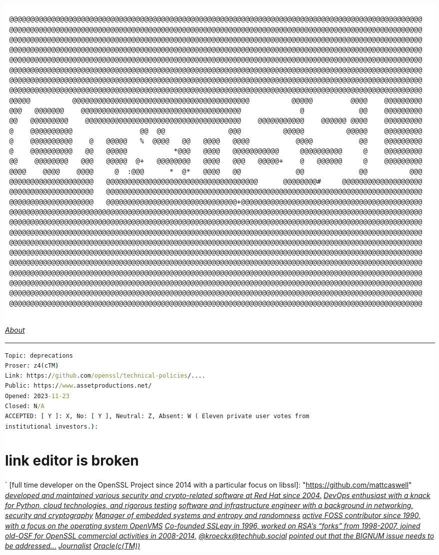 <pre>                                                                                                    
 @@@@@@@@@@@@@@@@@@@@@@@@@@@@@@@@@@@@@@@@@@@@@@@@@@@@@@@@@@@@@@@@@@@@@@@@@@@@@@@@@@@@@@@@@@@@@@@@@@ 
 @@@@@@@@@@@@@@@@@@@@@@@@@@@@@@@@@@@@@@@@@@@@@@@@@@@@@@@@@@@@@@@@@@@@@@@@@@@@@@@@@@@@@@@@@@@@@@@@@@ 
 @@@@@@@@@@@@@@@@@@@@@@@@@@@@@@@@@@@@@@@@@@@@@@@@@@@@@@@@@@@@@@@@@@@@@@@@@@@@@@@@@@@@@@@@@@@@@@@@@@ 
 @@@@@@@@@@@@@@@@@@@@@@@@@@@@@@@@@@@@@@@@@@@@@@@@@@@@@@@@@@@@@@@@@@@@@@@@@@@@@@@@@@@@@@@@@@@@@@@@@@ 
 @@@@@@@@@@@@@@@@@@@@@@@@@@@@@@@@@@@@@@@@@@@@@@@@@@@@@@@@@@@@@@@@@@@@@@@@@@@@@@@@@@@@@@@@@@@@@@@@@@ 
 @@@@@@@@@@@@@@@@@@@@@@@@@@@@@@@@@@@@@@@@@@@@@@@@@@@@@@@@@@@@@@@@@@@@@@@@@@@@@@@@@@@@@@@@@@@@@@@@@@ 
 @@@@@@@@@@@@@@@@@@@@@@@@@@@@@@@@@@@@@@@@@@@@@@@@@@@@@@@@@@@@@@@@@@@@@@@@@@@@@@@@@@@@@@@@@@@@@@@@@@ 
 @@@@@@@@@@@@@@@@@@@@@@@@@@@@@@@@@@@@@@@@@@@@@@@@@@@@@@@@@@@@@@@@@@@@@@@@@@@@@@@@@@@@@@@@@@@@@@@@@@ 
 @@@@@          @@@@@@@@@@@@@@@@@@@@@@@@@@@@@@@@@@@@@@@@@@          @@@@@         @@@@    @@@@@@@@@ 
 @@@   @@@@@@@    @@@@@@@@@@@@@@@@@@@@@@@@@@@@@@@@@@@@@@              @             @@    @@@@@@@@@ 
 @@   @@@@@@@@@    @@@@@@@@@@@@@@@@@@@@@@@@@@@@@@@@@@@@@    @@@@@@@@@@@    @@@@@@ @@@@    @@@@@@@@@ 
 @    @@@@@@@@@@                @@  @@               @@@          @@@@@          @@@@@    @@@@@@@@@ 
 @    @@@@@@@@@@    @   @@@@@   %  @@@@   @@   @@@@   @@@@           @@@@           @@    @@@@@@@@@ 
 @    @@@@@@@@@@   @@   @@@@@           *@@@   @@@@   @@@@@@@@@@@     @@@@@@@@@@     @    @@@@@@@@@ 
 @@    @@@@@@@@   @@@   @@@@@  @+   @@@@@@@@   @@@@   @@@   @@@@@+    @   @@@@@@     @    @@@@@@@@@ 
 @@@@    @@@@    @@@@     @  :@@@      *  @*   @@@@   @@             @@             @@          @@@ 
 @@@@@@@@@@@@@@@@@@@@   @@@@@@@@@@@@@@@@@@@@@@@@@@@@@@@@@@@@      @@@@@@@@#     @@@@@@@@@@@@@@@@@@@ 
 @@@@@@@@@@@@@@@@@@@@   @@@@@@@@@@@@@@@@@@@@@@@@@@@@@@@@@@@@@@@@@@@@@@@@@@@@@@@@@@@@@@@@@@@@@@@@@@@ 
 @@@@@@@@@@@@@@@@@@@@   @@@@@@@@@@@@@@@@@@@@@@@@@@@@@@@+@@@@@@@@@@@@@@@@@@@@@@@@@@@@@@@@@@@@@@@@@@@ 
 @@@@@@@@@@@@@@@@@@@@@@@@@@@@@@@@@@@@@@@@@@@@@@@@@@@@@@@@@@@@@@@@@@@@@@@@@@@@@@@@@@@@@@@@@@@@@@@@@@ 
 @@@@@@@@@@@@@@@@@@@@@@@@@@@@@@@@@@@@@@@@@@@@@@@@@@@@@@@@@@@@@@@@@@@@@@@@@@@@@@@@@@@@@@@@@@@@@@@@@@ 
 @@@@@@@@@@@@@@@@@@@@@@@@@@@@@@@@@@@@@@@@@@@@@@@@@@@@@@@@@@@@@@@@@@@@@@@@@@@@@@@@@@@@@@@@@@@@@@@@@@ 
 @@@@@@@@@@@@@@@@@@@@@@@@@@@@@@@@@@@@@@@@@@@@@@@@@@@@@@@@@@@@@@@@@@@@@@@@@@@@@@@@@@@@@@@@@@@@@@@@@@ 
 @@@@@@@@@@@@@@@@@@@@@@@@@@@@@@@@@@@@@@@@@@@@@@@@@@@@@@@@@@@@@@@@@@@@@@@@@@@@@@@@@@@@@@@@@@@@@@@@@@ 
 @@@@@@@@@@@@@@@@@@@@@@@@@@@@@@@@@@@@@@@@@@@@@@@@@@@@@@@@@@@@@@@@@@@@@@@@@@@@@@@@@@@@@@@@@@@@@@@@@@ 
 @@@@@@@@@@@@@@@@@@@@@@@@@@@@@@@@@@@@@@@@@@@@@@@@@@@@@@@@@@@@@@@@@@@@@@@@@@@@@@@@@@@@@@@@@@@@@@@@@@ 
 @@@@@@@@@@@@@@@@@@@@@@@@@@@@@@@@@@@@@@@@@@@@@@@@@@@@@@@@@@@@@@@@@@@@@@@@@@@@@@@@@@@@@@@@@@@@@@@@@@ 
 @@@@@@@@@@@@@@@@@@@@@@@@@@@@@@@@@@@@@@@@@@@@@@@@@@@@@@@@@@@@@@@@@@@@@@@@@@@@@@@@@@@@@@@@@@@@@@@@@@ 
 @@@@@@@@@@@@@@@@@@@@@@@@@@@@@@@@@@@@@@@@@@@@@@@@@@@@@@@@@@@@@@@@@@@@@@@@@@@@@@@@@@@@@@@@@@@@@@@@@@ 
                                                                                                    </pre>

*[About]("https://www.openssl.org/about.html")*

***
```bat
Topic: deprecations
Proser: z4(cTM)
Link: https://github.com/openssl/technical-policies/....
Public: https://www.assetproductions.net/
Opened: 2023-11-23
Closed: N/A
ACCEPTED: [ Y ]: X, No: [ Y ], Neutral: Z, Absent: W ( Eleven private user votes from 
institutional investors.):
```

# link editor is broken
`
[full time developer on the OpenSSL Project since 2014 with a particular focus on libssl]: "https://github.com/mattcaswell"
*[developed and maintained various security and crypto-related software at Red Hat since 2004.]("https://github.com/t8m")*
*[DevOps enthusiast with a knack for Python, cloud technologies, and rigorous testing]("https://github.com/DmitrySharov")*
*[software and infrastructure engineer with a background in networking, security and cryptography]("https://github.com/hlandau")*
*[Manager of embedded systems and entropy and randomness]("https://github.com/paulidale")*
*[active FOSS contributor since 1990, with a focus on the operating system OpenVMS]("https://github.com/levitte")*
*[Co-founded SSLeay in 1996, worked on RSA’s “forks” from 1998-2007, joined old-OSF for OpenSSL commercial activities in 2008-2014,]("https://github.com/timhudson/")*
*[@kroeckx@techhub.social]("https://github.com/kroeckx")*
*[pointed out that the BIGNUM issue needs to be addressed...]("https://github.com/ntuveri")*
*[Journalist]("https://github.com/mspncp")*
*[Oracle(c(TM))]("https://github.com/sshane")*